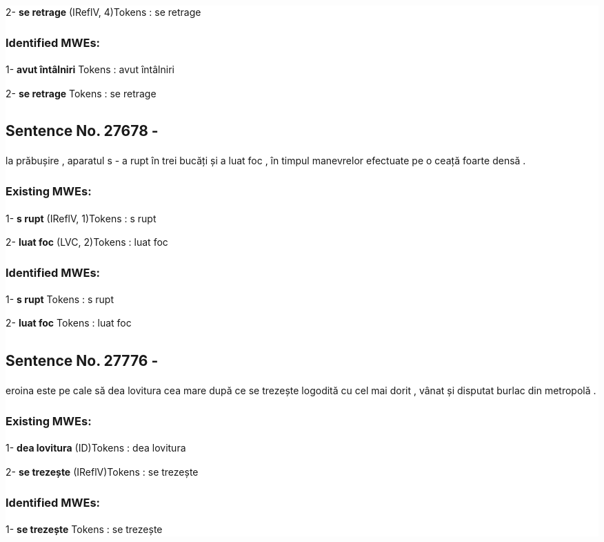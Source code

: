 2- **se retrage** (IReflV, 4)Tokens : 
se
retrage

### Identified MWEs: 
1- **avut întâlniri** Tokens : 
avut
întâlniri

2- **se retrage** Tokens : 
se
retrage

## Sentence No. 27678 - 
la prăbușire , aparatul s - a rupt în trei bucăți și a luat foc , în timpul manevrelor efectuate pe o ceață foarte densă . 
### Existing MWEs: 
1- **s rupt** (IReflV, 1)Tokens : 
s
rupt

2- **luat foc** (LVC, 2)Tokens : 
luat
foc

### Identified MWEs: 
1- **s rupt** Tokens : 
s
rupt

2- **luat foc** Tokens : 
luat
foc

## Sentence No. 27776 - 
eroina este pe cale să dea lovitura cea mare după ce se trezește logodită cu cel mai dorit , vânat și disputat burlac din metropolă . 
### Existing MWEs: 
1- **dea lovitura** (ID)Tokens : 
dea
lovitura

2- **se trezește** (IReflV)Tokens : 
se
trezește

### Identified MWEs: 
1- **se trezește** Tokens : 
se
trezește
